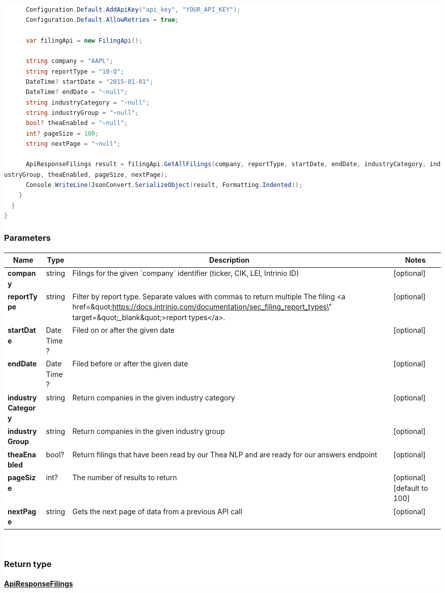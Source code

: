 ```csharp
      Configuration.Default.AddApiKey("api_key", "YOUR_API_KEY");
      Configuration.Default.AllowRetries = true;
      
      var filingApi = new FilingApi();
      
      string company = "AAPL";
      string reportType = "10-Q";
      DateTime? startDate = "2015-01-01";
      DateTime? endDate = "~null";
      string industryCategory = "~null";
      string industryGroup = "~null";
      bool? theaEnabled = "~null";
      int? pageSize = 100;
      string nextPage = "~null";
      
      ApiResponseFilings result = filingApi.GetAllFilings(company, reportType, startDate, endDate, industryCategory, industryGroup, theaEnabled, pageSize, nextPage);
      Console.WriteLine(JsonConvert.SerializeObject(result, Formatting.Indented));
    }
  }
}
```

[//]: # (END_CODE_EXAMPLE)

### Parameters

[//]: # (START_PARAMETERS)


Name | Type | Description  | Notes
------------- | ------------- | ------------- | -------------
 **company** | string| Filings for the given &#x60;company&#x60; identifier (ticker, CIK, LEI, Intrinio ID) | [optional]  &nbsp;
 **reportType** | string| Filter by report type. Separate values with commas to return multiple The filing &lt;a href&#x3D;\&quot;https://docs.intrinio.com/documentation/sec_filing_report_types\&quot; target&#x3D;\&quot;_blank\&quot;&gt;report types&lt;/a&gt;. | [optional]  &nbsp;
 **startDate** | DateTime?| Filed on or after the given date | [optional]  &nbsp;
 **endDate** | DateTime?| Filed before or after the given date | [optional]  &nbsp;
 **industryCategory** | string| Return companies in the given industry category | [optional]  &nbsp;
 **industryGroup** | string| Return companies in the given industry group | [optional]  &nbsp;
 **theaEnabled** | bool?| Return filings that have been read by our Thea NLP and are ready for our answers endpoint | [optional]  &nbsp;
 **pageSize** | int?| The number of results to return | [optional] [default to 100] &nbsp;
 **nextPage** | string| Gets the next page of data from a previous API call | [optional]  &nbsp;
<br/>

[//]: # (END_PARAMETERS)

### Return type

[**ApiResponseFilings**](ApiResponseFilings.md)

[//]: # (END_OPERATION)


[//]: # (START_OPERATION)

[//]: # (CLASS:Intrinio.SDK.Api.FilingApi)

[//]: # (METHOD:GetAllNotes)


[//]: # (METHOD:GetAllFilings)
[//]: # (RETURN_TYPE:Intrinio.SDK.Model.ApiResponseFilings)
[//]: # (RETURN_TYPE_KIND:object)
[//]: # (RETURN_TYPE_DOC:ApiResponseFilings.md)
[//]: # (OPERATION:GetAllFilings_v2)
[//]: # (ENDPOINT:/filings)
[//]: # (DOCUMENT_LINK:FilingApi.md#getallfilings)
[//]: # (START_OVERVIEW)
[//]: # (END_OVERVIEW)
[//]: # (START_CODE_EXAMPLE)
[//]: # (RETURN_TYPE:Intrinio.SDK.Model.ApiResponseFilingNotes)
[//]: # (RETURN_TYPE_KIND:object)
[//]: # (RETURN_TYPE_DOC:ApiResponseFilingNotes.md)
[//]: # (OPERATION:GetAllNotes_v2)
[//]: # (ENDPOINT:/filings/notes)
[//]: # (DOCUMENT_LINK:FilingApi.md#getallnotes)
[//]: # (START_OVERVIEW)
[//]: # (END_OVERVIEW)
[//]: # (START_CODE_EXAMPLE)
[//]: # (METHOD:GetFilingAnswers)
[//]: # (RETURN_TYPE:Intrinio.SDK.Model.ApiResponseFilingAnswers)
[//]: # (RETURN_TYPE_KIND:object)
[//]: # (RETURN_TYPE_DOC:ApiResponseFilingAnswers.md)
[//]: # (OPERATION:GetFilingAnswers_v2)
[//]: # (ENDPOINT:/filings/{identifier}/answers)
[//]: # (DOCUMENT_LINK:FilingApi.md#getfilinganswers)
[//]: # (START_OVERVIEW)
[//]: # (END_OVERVIEW)
[//]: # (START_CODE_EXAMPLE)
[//]: # (METHOD:GetFilingById)
[//]: # (RETURN_TYPE:Intrinio.SDK.Model.Filing)
[//]: # (RETURN_TYPE_KIND:object)
[//]: # (RETURN_TYPE_DOC:Filing.md)
[//]: # (OPERATION:GetFilingById_v2)
[//]: # (ENDPOINT:/filings/{id})
[//]: # (DOCUMENT_LINK:FilingApi.md#getfilingbyid)
[//]: # (START_OVERVIEW)
[//]: # (END_OVERVIEW)
[//]: # (START_CODE_EXAMPLE)
[//]: # (METHOD:GetFilingFundamentals)
[//]: # (RETURN_TYPE:Intrinio.SDK.Model.ApiResponseFilingFundamentals)
[//]: # (RETURN_TYPE_KIND:object)
[//]: # (RETURN_TYPE_DOC:ApiResponseFilingFundamentals.md)
[//]: # (OPERATION:GetFilingFundamentals_v2)
[//]: # (ENDPOINT:/filings/{identifier}/fundamentals)
[//]: # (DOCUMENT_LINK:FilingApi.md#getfilingfundamentals)
[//]: # (START_OVERVIEW)
[//]: # (END_OVERVIEW)
[//]: # (START_CODE_EXAMPLE)
[//]: # (METHOD:GetFilingHtml)
[//]: # (RETURN_TYPE:string)
[//]: # (RETURN_TYPE_KIND:primitive)
[//]: # (RETURN_TYPE_DOC:)
[//]: # (OPERATION:GetFilingHtml_v2)
[//]: # (ENDPOINT:/filings/{identifier}/html)
[//]: # (DOCUMENT_LINK:FilingApi.md#getfilinghtml)
[//]: # (START_OVERVIEW)
[//]: # (END_OVERVIEW)
[//]: # (START_CODE_EXAMPLE)
[//]: # (METHOD:GetFilingText)
[//]: # (RETURN_TYPE:string)
[//]: # (RETURN_TYPE_KIND:primitive)
[//]: # (RETURN_TYPE_DOC:)
[//]: # (OPERATION:GetFilingText_v2)
[//]: # (ENDPOINT:/filings/{identifier}/text)
[//]: # (DOCUMENT_LINK:FilingApi.md#getfilingtext)
[//]: # (START_OVERVIEW)
[//]: # (END_OVERVIEW)
[//]: # (START_CODE_EXAMPLE)
[//]: # (METHOD:GetNote)
[//]: # (RETURN_TYPE:Intrinio.SDK.Model.FilingNote)
[//]: # (RETURN_TYPE_KIND:object)
[//]: # (RETURN_TYPE_DOC:FilingNote.md)
[//]: # (OPERATION:GetNote_v2)
[//]: # (ENDPOINT:/filings/notes/{identifier})
[//]: # (DOCUMENT_LINK:FilingApi.md#getnote)
[//]: # (START_OVERVIEW)
[//]: # (END_OVERVIEW)
[//]: # (START_CODE_EXAMPLE)
[//]: # (METHOD:GetNoteHtml)
[//]: # (RETURN_TYPE:string)
[//]: # (RETURN_TYPE_KIND:primitive)
[//]: # (RETURN_TYPE_DOC:)
[//]: # (OPERATION:GetNoteHtml_v2)
[//]: # (ENDPOINT:/filings/notes/{identifier}/html)
[//]: # (DOCUMENT_LINK:FilingApi.md#getnotehtml)
[//]: # (START_OVERVIEW)
[//]: # (END_OVERVIEW)
[//]: # (START_CODE_EXAMPLE)
[//]: # (METHOD:GetNoteText)
[//]: # (RETURN_TYPE:string)
[//]: # (RETURN_TYPE_KIND:primitive)
[//]: # (RETURN_TYPE_DOC:)
[//]: # (OPERATION:GetNoteText_v2)
[//]: # (ENDPOINT:/filings/notes/{identifier}/text)
[//]: # (DOCUMENT_LINK:FilingApi.md#getnotetext)
[//]: # (START_OVERVIEW)
[//]: # (END_OVERVIEW)
[//]: # (START_CODE_EXAMPLE)
[//]: # (METHOD:SearchNotes)
[//]: # (RETURN_TYPE:Intrinio.SDK.Model.ApiResponseFilingNotesSearch)
[//]: # (RETURN_TYPE_KIND:object)
[//]: # (RETURN_TYPE_DOC:ApiResponseFilingNotesSearch.md)
[//]: # (OPERATION:SearchNotes_v2)
[//]: # (ENDPOINT:/filings/notes/search)
[//]: # (DOCUMENT_LINK:FilingApi.md#searchnotes)
[//]: # (START_OVERVIEW)
[//]: # (END_OVERVIEW)
[//]: # (START_CODE_EXAMPLE)